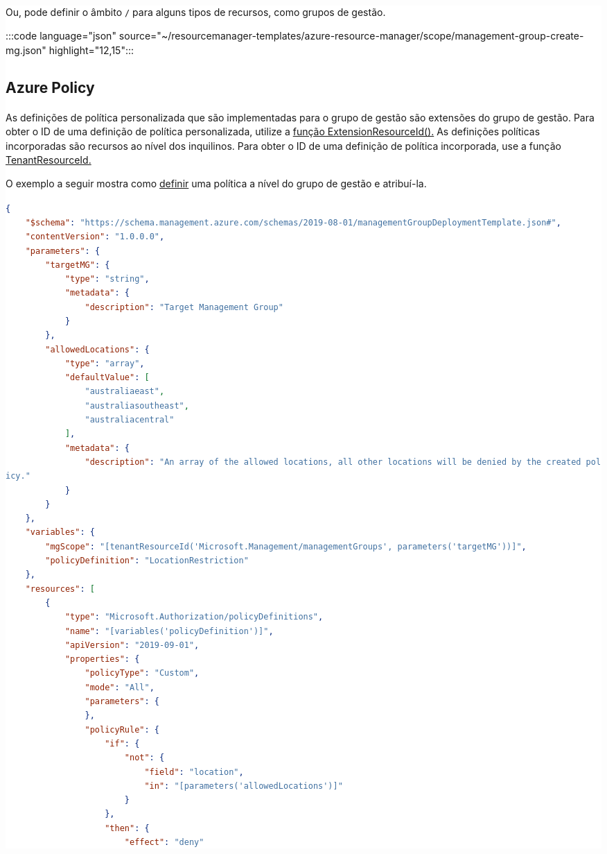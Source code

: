 Ou, pode definir o âmbito `/` para alguns tipos de recursos, como grupos de gestão.

:::code language="json" source="~/resourcemanager-templates/azure-resource-manager/scope/management-group-create-mg.json" highlight="12,15":::

## <a name="azure-policy"></a>Azure Policy

As definições de política personalizada que são implementadas para o grupo de gestão são extensões do grupo de gestão. Para obter o ID de uma definição de política personalizada, utilize a [função ExtensionResourceId().](template-functions-resource.md#extensionresourceid) As definições políticas incorporadas são recursos ao nível dos inquilinos. Para obter o ID de uma definição de política incorporada, use a função [TenantResourceId.](template-functions-resource.md#tenantresourceid)

O exemplo a seguir mostra como [definir](../../governance/policy/concepts/definition-structure.md) uma política a nível do grupo de gestão e atribuí-la.

```json
{
    "$schema": "https://schema.management.azure.com/schemas/2019-08-01/managementGroupDeploymentTemplate.json#",
    "contentVersion": "1.0.0.0",
    "parameters": {
        "targetMG": {
            "type": "string",
            "metadata": {
                "description": "Target Management Group"
            }
        },
        "allowedLocations": {
            "type": "array",
            "defaultValue": [
                "australiaeast",
                "australiasoutheast",
                "australiacentral"
            ],
            "metadata": {
                "description": "An array of the allowed locations, all other locations will be denied by the created policy."
            }
        }
    },
    "variables": {
        "mgScope": "[tenantResourceId('Microsoft.Management/managementGroups', parameters('targetMG'))]",
        "policyDefinition": "LocationRestriction"
    },
    "resources": [
        {
            "type": "Microsoft.Authorization/policyDefinitions",
            "name": "[variables('policyDefinition')]",
            "apiVersion": "2019-09-01",
            "properties": {
                "policyType": "Custom",
                "mode": "All",
                "parameters": {
                },
                "policyRule": {
                    "if": {
                        "not": {
                            "field": "location",
                            "in": "[parameters('allowedLocations')]"
                        }
                    },
                    "then": {
                        "effect": "deny"
```